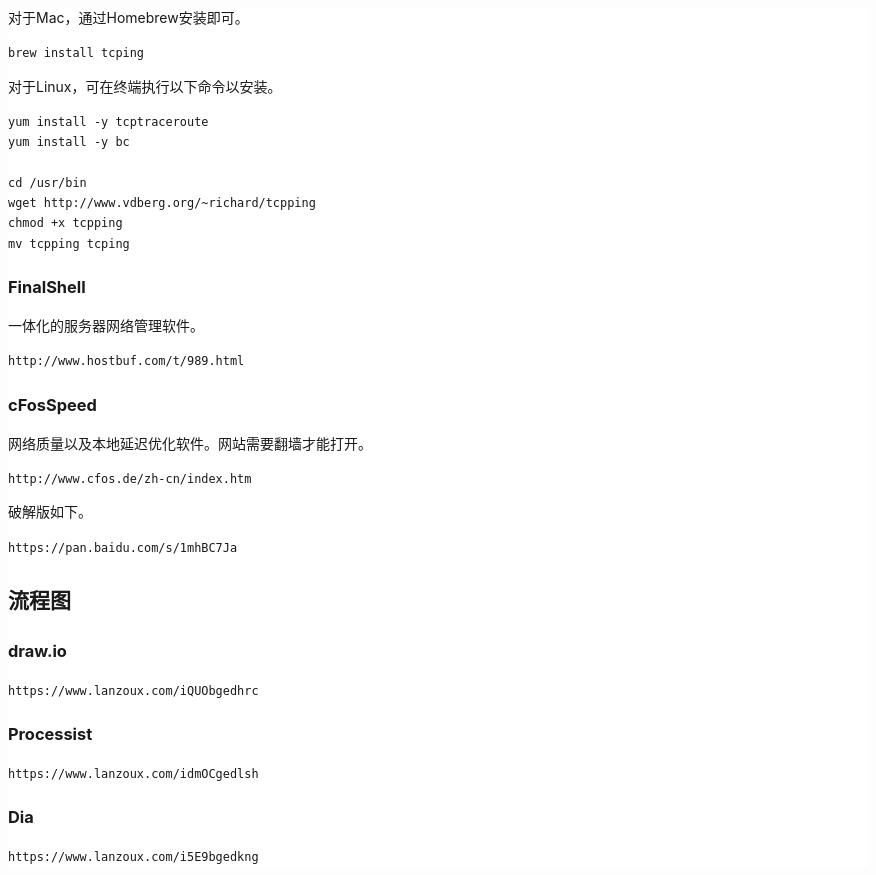 对于Mac，通过Homebrew安装即可。

```
brew install tcping
```

对于Linux，可在终端执行以下命令以安装。

```
yum install -y tcptraceroute
yum install -y bc
 
cd /usr/bin
wget http://www.vdberg.org/~richard/tcpping
chmod +x tcpping
mv tcpping tcping
```

### FinalShell

一体化的服务器网络管理软件。

```
http://www.hostbuf.com/t/989.html
```

### cFosSpeed

网络质量以及本地延迟优化软件。网站需要翻墙才能打开。

```
http://www.cfos.de/zh-cn/index.htm
```

破解版如下。

```
https://pan.baidu.com/s/1mhBC7Ja
```

## 流程图

### draw.io

```
https://www.lanzoux.com/iQUObgedhrc
```

### Processist

```
https://www.lanzoux.com/idmOCgedlsh
```

### Dia

```
https://www.lanzoux.com/i5E9bgedkng
```
